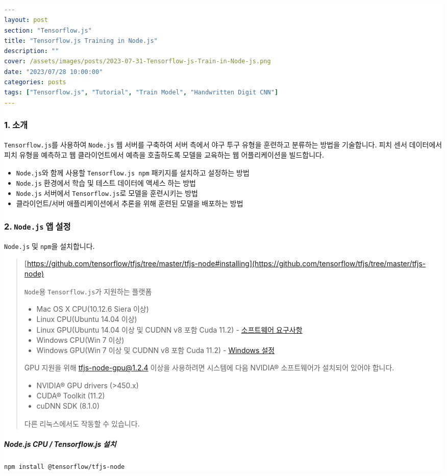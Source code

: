 ```yaml
---
layout: post
section: "Tensorflow.js"
title: "Tensorflow.js Training in Node.js"
description: ""
cover: /assets/images/posts/2023-07-31-Tensorflow-js-Train-in-Node-js.png
date: "2023/07/28 10:00:00"
categories: posts
tags: ["Tensorflow.js", "Tutorial", "Train Model", "Handwritten Digit CNN"]
---
```


### 1. 소개

`Tensorflow.js`를 사용하여 `Node.js` 웹 서버를 구축하여 서버 측에서 야구 투구 유형을 훈련하고 분류하는 방법을 기술합니다. 피치 센서 데이터에서 피치 유형을 예측하고 웹 클라이언트에서 예측을 호출하도록 모델을 교육하는 웹 어플리케이션을 빌드합니다.

- `Node.js`와 함께 사용할 `Tensorflow.js npm` 패키지를 설치하고 설정하는 방법
- `Node.js` 환경에서 학습 및 테스트 데이터에 액세스 하는 방법
- `Node.js` 서버에서 `Tensorflow.js`로 모델을 훈련시키는 방법
- 클라이언트/서버 애플리케이션에서 추론을 위해 훈련된 모델을 배포하는 방법

### 2. `Node.js` 앱 설정

`Node.js` 및 `npm`을 설치합니다.

> [https://github.com/tensorflow/tfjs/tree/master/tfjs-node#installing](https://github.com/tensorflow/tfjs/tree/master/tfjs-node)
>
> `Node`용 `Tensorflow.js`가 지원하는 플랫폼
>
> - Mac OS X CPU(10.12.6 Siera 이상)
> - Linux CPU(Ubuntu 14.04 이상)
> - Linux GPU(Ubuntu 14.04 이상 및 CUDNN v8 포함 Cuda 11.2) - [소프트웨어 요구사항](https://www.tensorflow.org/install/gpu?hl=ko#software_requirements)
> - Windows CPU(Win 7 이상)
> - Windows GPU(Win 7 이상 및 CUDNN v8 포함 Cuda 11.2) - [Windows 설정](https://www.tensorflow.org/install/gpu?hl=ko#windows_setup)
>
> GPU 지원을 위해 tfjs-node-gpu@1.2.4 이상을 사용하려면 시스템에 다음 NVIDIA® 소프트웨어가 설치되어 있어야 합니다.
>
> - NVIDIA® GPU drivers	(>450.x)
> - CUDA® Toolkit (11.2)
> - cuDNN SDK (8.1.0)
>
> 다른 리눅스에서도 작동할 수 있습니다.

##### Node.js CPU / Tensorflow.js 설치

```sh
npm install @tensorflow/tfjs-node
```
